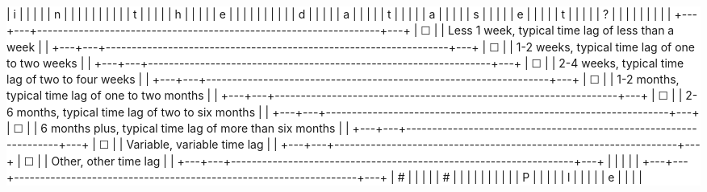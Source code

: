 | i |   |                                                                  |   |
| n |   |                                                                  |   |
|   |   |                                                                  |   |
| t |   |                                                                  |   |
| h |   |                                                                  |   |
| e |   |                                                                  |   |
|   |   |                                                                  |   |
| d |   |                                                                  |   |
| a |   |                                                                  |   |
| t |   |                                                                  |   |
| a |   |                                                                  |   |
| s |   |                                                                  |   |
| e |   |                                                                  |   |
| t |   |                                                                  |   |
| ? |   |                                                                  |   |
|   |   |                                                                  |   |
+---+---+------------------------------------------------------------------+---+
| ☐ |   | Less 1 week, typical time lag of less than a week                |   |
+---+---+------------------------------------------------------------------+---+
| ☐ |   | 1-2 weeks, typical time lag of one to two weeks                  |   |
+---+---+------------------------------------------------------------------+---+
| ☐ |   | 2-4 weeks, typical time lag of two to four weeks                 |   |
+---+---+------------------------------------------------------------------+---+
| ☐ |   | 1-2 months, typical time lag of one to two months                |   |
+---+---+------------------------------------------------------------------+---+
| ☐ |   | 2-6 months, typical time lag of two to six months                |   |
+---+---+------------------------------------------------------------------+---+
| ☐ |   | 6 months plus, typical time lag of more than six months          |   |
+---+---+------------------------------------------------------------------+---+
| ☐ |   | Variable, variable time lag                                      |   |
+---+---+------------------------------------------------------------------+---+
| ☐ |   | Other, other time lag                                            |   |
+---+---+------------------------------------------------------------------+---+
|   |   |                                                                  |   |
+---+---+------------------------------------------------------------------+---+
| # |   |                                                                  |   |
| # |   |                                                                  |   |
|   |   |                                                                  |   |
| P |   |                                                                  |   |
| l |   |                                                                  |   |
| e |   |                                                                  |   |